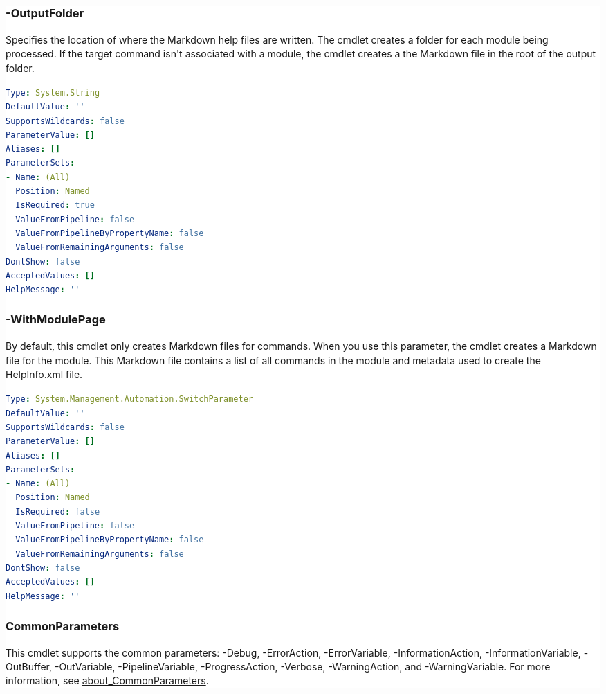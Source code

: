 ### -OutputFolder

Specifies the location of where the Markdown help files are written. The cmdlet creates a folder for
each module being processed. If the target command isn't associated with a module, the cmdlet
creates a the Markdown file in the root of the output folder.

```yaml
Type: System.String
DefaultValue: ''
SupportsWildcards: false
ParameterValue: []
Aliases: []
ParameterSets:
- Name: (All)
  Position: Named
  IsRequired: true
  ValueFromPipeline: false
  ValueFromPipelineByPropertyName: false
  ValueFromRemainingArguments: false
DontShow: false
AcceptedValues: []
HelpMessage: ''
```

### -WithModulePage

By default, this cmdlet only creates Markdown files for commands. When you use this parameter, the
cmdlet creates a Markdown file for the module. This Markdown file contains a list of all commands in
the module and metadata used to create the HelpInfo.xml file.

```yaml
Type: System.Management.Automation.SwitchParameter
DefaultValue: ''
SupportsWildcards: false
ParameterValue: []
Aliases: []
ParameterSets:
- Name: (All)
  Position: Named
  IsRequired: false
  ValueFromPipeline: false
  ValueFromPipelineByPropertyName: false
  ValueFromRemainingArguments: false
DontShow: false
AcceptedValues: []
HelpMessage: ''
```

### CommonParameters

This cmdlet supports the common parameters: -Debug, -ErrorAction, -ErrorVariable,
-InformationAction, -InformationVariable, -OutBuffer, -OutVariable, -PipelineVariable,
-ProgressAction, -Verbose, -WarningAction, and -WarningVariable. For more information, see
[about_CommonParameters](https://go.microsoft.com/fwlink/?LinkID=113216).
